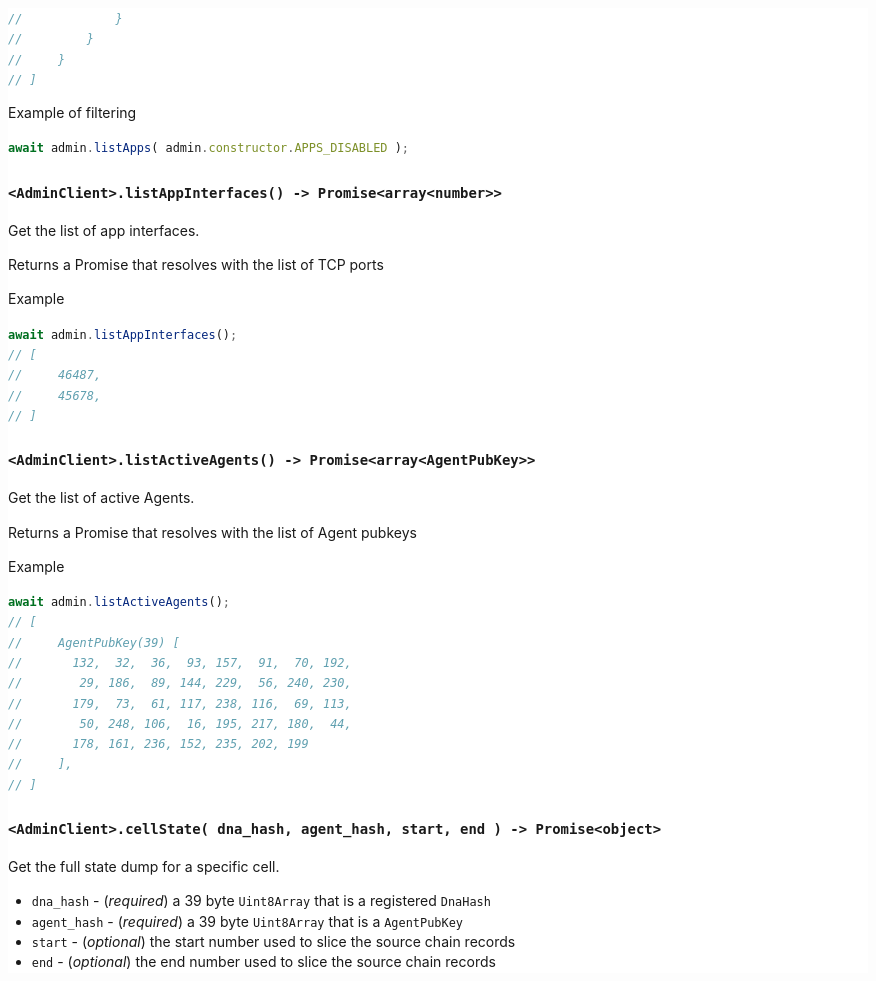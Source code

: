 ```javascript
//             }
//         }
//     }
// ]
```

Example of filtering
```javascript
await admin.listApps( admin.constructor.APPS_DISABLED );
```


### `<AdminClient>.listAppInterfaces() -> Promise<array<number>>`
Get the list of app interfaces.

Returns a Promise that resolves with the list of TCP ports

Example
```javascript
await admin.listAppInterfaces();
// [
//     46487,
//     45678,
// ]
```


### `<AdminClient>.listActiveAgents() -> Promise<array<AgentPubKey>>`
Get the list of active Agents.

Returns a Promise that resolves with the list of Agent pubkeys

Example
```javascript
await admin.listActiveAgents();
// [
//     AgentPubKey(39) [
//       132,  32,  36,  93, 157,  91,  70, 192,
//        29, 186,  89, 144, 229,  56, 240, 230,
//       179,  73,  61, 117, 238, 116,  69, 113,
//        50, 248, 106,  16, 195, 217, 180,  44,
//       178, 161, 236, 152, 235, 202, 199
//     ],
// ]
```


### `<AdminClient>.cellState( dna_hash, agent_hash, start, end ) -> Promise<object>`
Get the full state dump for a specific cell.

- `dna_hash` - (*required*) a 39 byte `Uint8Array` that is a registered `DnaHash`
- `agent_hash` - (*required*) a 39 byte `Uint8Array` that is a `AgentPubKey`
- `start` - (*optional*) the start number used to slice the source chain records
- `end` - (*optional*) the end number used to slice the source chain records

